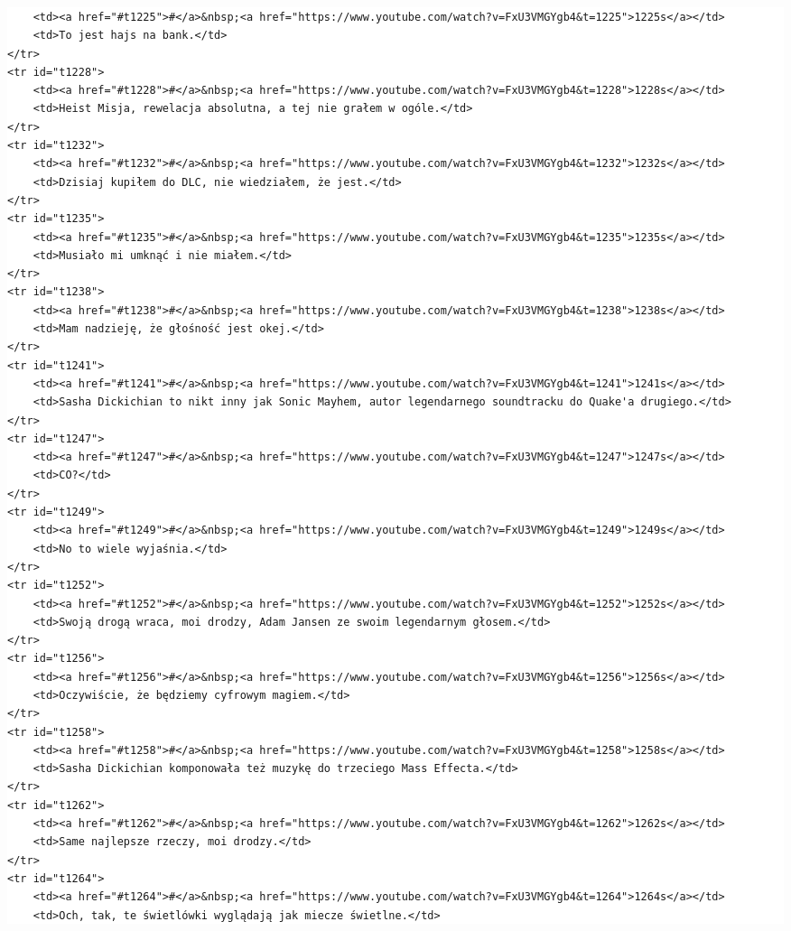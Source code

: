         <td><a href="#t1225">#</a>&nbsp;<a href="https://www.youtube.com/watch?v=FxU3VMGYgb4&t=1225">1225s</a></td>
        <td>To jest hajs na bank.</td>
    </tr>
    <tr id="t1228">
        <td><a href="#t1228">#</a>&nbsp;<a href="https://www.youtube.com/watch?v=FxU3VMGYgb4&t=1228">1228s</a></td>
        <td>Heist Misja, rewelacja absolutna, a tej nie grałem w ogóle.</td>
    </tr>
    <tr id="t1232">
        <td><a href="#t1232">#</a>&nbsp;<a href="https://www.youtube.com/watch?v=FxU3VMGYgb4&t=1232">1232s</a></td>
        <td>Dzisiaj kupiłem do DLC, nie wiedziałem, że jest.</td>
    </tr>
    <tr id="t1235">
        <td><a href="#t1235">#</a>&nbsp;<a href="https://www.youtube.com/watch?v=FxU3VMGYgb4&t=1235">1235s</a></td>
        <td>Musiało mi umknąć i nie miałem.</td>
    </tr>
    <tr id="t1238">
        <td><a href="#t1238">#</a>&nbsp;<a href="https://www.youtube.com/watch?v=FxU3VMGYgb4&t=1238">1238s</a></td>
        <td>Mam nadzieję, że głośność jest okej.</td>
    </tr>
    <tr id="t1241">
        <td><a href="#t1241">#</a>&nbsp;<a href="https://www.youtube.com/watch?v=FxU3VMGYgb4&t=1241">1241s</a></td>
        <td>Sasha Dickichian to nikt inny jak Sonic Mayhem, autor legendarnego soundtracku do Quake'a drugiego.</td>
    </tr>
    <tr id="t1247">
        <td><a href="#t1247">#</a>&nbsp;<a href="https://www.youtube.com/watch?v=FxU3VMGYgb4&t=1247">1247s</a></td>
        <td>CO?</td>
    </tr>
    <tr id="t1249">
        <td><a href="#t1249">#</a>&nbsp;<a href="https://www.youtube.com/watch?v=FxU3VMGYgb4&t=1249">1249s</a></td>
        <td>No to wiele wyjaśnia.</td>
    </tr>
    <tr id="t1252">
        <td><a href="#t1252">#</a>&nbsp;<a href="https://www.youtube.com/watch?v=FxU3VMGYgb4&t=1252">1252s</a></td>
        <td>Swoją drogą wraca, moi drodzy, Adam Jansen ze swoim legendarnym głosem.</td>
    </tr>
    <tr id="t1256">
        <td><a href="#t1256">#</a>&nbsp;<a href="https://www.youtube.com/watch?v=FxU3VMGYgb4&t=1256">1256s</a></td>
        <td>Oczywiście, że będziemy cyfrowym magiem.</td>
    </tr>
    <tr id="t1258">
        <td><a href="#t1258">#</a>&nbsp;<a href="https://www.youtube.com/watch?v=FxU3VMGYgb4&t=1258">1258s</a></td>
        <td>Sasha Dickichian komponowała też muzykę do trzeciego Mass Effecta.</td>
    </tr>
    <tr id="t1262">
        <td><a href="#t1262">#</a>&nbsp;<a href="https://www.youtube.com/watch?v=FxU3VMGYgb4&t=1262">1262s</a></td>
        <td>Same najlepsze rzeczy, moi drodzy.</td>
    </tr>
    <tr id="t1264">
        <td><a href="#t1264">#</a>&nbsp;<a href="https://www.youtube.com/watch?v=FxU3VMGYgb4&t=1264">1264s</a></td>
        <td>Och, tak, te świetlówki wyglądają jak miecze świetlne.</td>